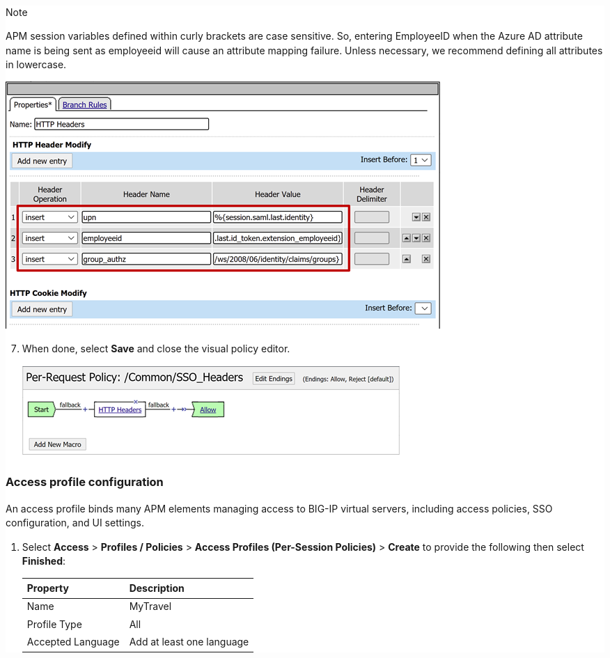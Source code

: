    >[!Note]
   >APM session variables defined within curly brackets are case sensitive. So, entering EmployeeID when the Azure AD attribute name is being sent as employeeid will cause an    attribute mapping failure. Unless necessary, we recommend defining all attributes in lowercase.

   ![Screenshot shows Http header modify](./media/f5-big-ip-header-advanced/http-header-modify.png)

7. When done, select **Save** and close the visual policy editor.

   ![Screenshot shows per request policy done and save](./media/f5-big-ip-header-advanced/per-request-policy-done.png)

### Access profile configuration

An access profile binds many APM elements managing access to BIG-IP virtual servers, including access policies, SSO configuration, and UI settings.

1. Select **Access** > **Profiles / Policies** > **Access Profiles (Per-Session Policies)** > **Create** to provide the following then select **Finished**:

   | Property | Description |
   |:--------|:----------|
   | Name | MyTravel |
   | Profile Type | All |
   | Accepted Language | Add at least one language|
